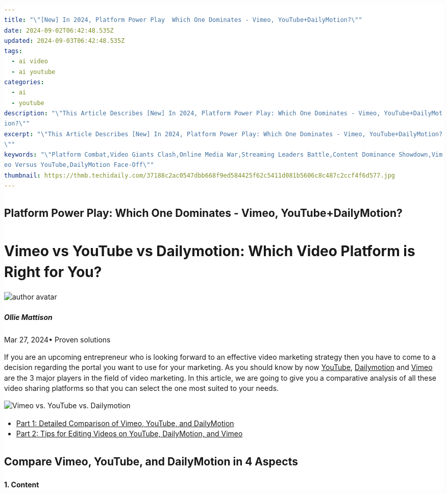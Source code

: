 ```yaml
---
title: "\"[New] In 2024, Platform Power Play  Which One Dominates - Vimeo, YouTube+DailyMotion?\""
date: 2024-09-02T06:42:48.535Z
updated: 2024-09-03T06:42:48.535Z
tags:
  - ai video
  - ai youtube
categories:
  - ai
  - youtube
description: "\"This Article Describes [New] In 2024, Platform Power Play: Which One Dominates - Vimeo, YouTube+DailyMotion?\""
excerpt: "\"This Article Describes [New] In 2024, Platform Power Play: Which One Dominates - Vimeo, YouTube+DailyMotion?\""
keywords: "\"Platform Combat,Video Giants Clash,Online Media War,Streaming Leaders Battle,Content Dominance Showdown,Vimeo Versus YouTube,DailyMotion Face-Off\""
thumbnail: https://thmb.techidaily.com/37188c2ac0547dbb668f9ed584425f62c5411d081b5606c8c487c2ccf4f6d577.jpg
---
```


## Platform Power Play: Which One Dominates - Vimeo, YouTube+DailyMotion?

# Vimeo vs YouTube vs Dailymotion: Which Video Platform is Right for You?

![author avatar](https://images.wondershare.com/filmora/article-images/ollie-mattison.jpg)

##### Ollie Mattison

 Mar 27, 2024• Proven solutions

If you are an upcoming entrepreneur who is looking forward to an effective video marketing strategy then you have to come to a decision regarding the portal you want to use for your marketing. As you should know by now [YouTube](https://www.youtube.com/), [Dailymotion](http://www.dailymotion.com/) and [Vimeo](https://www.vimeo.com/) are the 3 major players in the field of video marketing. In this article, we are going to give you a comparative analysis of all these video sharing platforms so that you can select the one most suited to your needs.

![Vimeo vs. YouTube vs. Dailymotion](https://images.wondershare.com/filmora/article-images/vimeo-youtube-dailymotion.png)

* [Part 1: Detailed Comparison of Vimeo, YouTube, and DailyMotion](#part1)
* [Part 2: Tips for Editing Videos on YouTube, DailyMotion, and Vimeo](#part2)

## Compare Vimeo, YouTube, and DailyMotion in 4 Aspects

#### 1\.  Content
